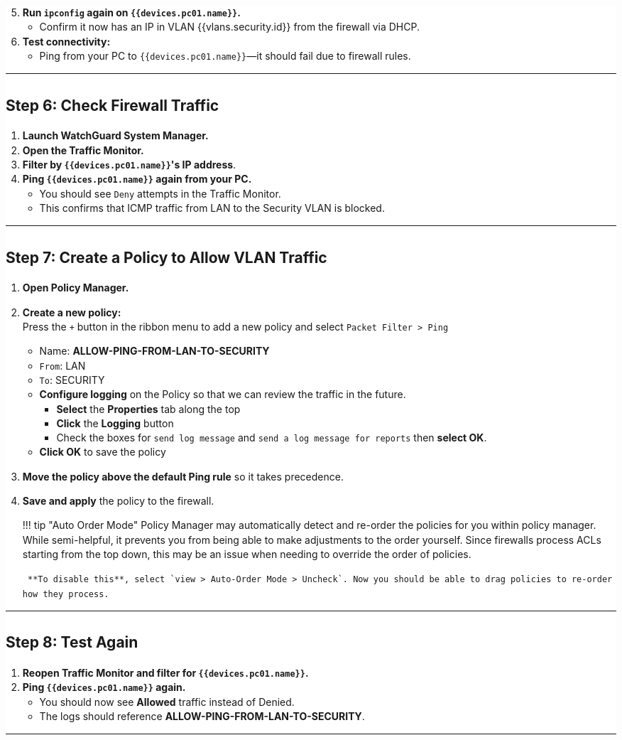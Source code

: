 5. **Run `ipconfig` again on `{{devices.pc01.name}}`.**  
    - Confirm it now has an IP in VLAN {{vlans.security.id}} from the firewall via DHCP.  
6. **Test connectivity:**  
    - Ping from your PC to `{{devices.pc01.name}}`—it should fail due to firewall rules.  

---

## Step 6: Check Firewall Traffic  

1. **Launch WatchGuard System Manager.**  
2. **Open the Traffic Monitor.**  
3. **Filter by `{{devices.pc01.name}}`'s IP address**.  
4. **Ping `{{devices.pc01.name}}` again from your PC.**  
   - You should see `Deny` attempts in the Traffic Monitor.  
   - This confirms that ICMP traffic from LAN to the Security VLAN is blocked.  

---

## Step 7: Create a Policy to Allow VLAN Traffic  

1. **Open Policy Manager.**  
2. **Create a new policy:**  
    Press the `+` button in the ribbon menu to add a new policy and select `Packet Filter > Ping`  
    - Name: **ALLOW-PING-FROM-LAN-TO-SECURITY**  
    - `From`: LAN  
    - `To`: SECURITY  
    - **Configure logging** on the Policy so that we can review the traffic in the future.
        - **Select** the **Properties** tab along the top
        - **Click** the **Logging** button
        - Check the boxes for `send log message` and `send a log message for reports` then **select OK**.
    - **Click OK** to save the policy

3. **Move the policy above the default Ping rule** so it takes precedence. 
4. **Save and apply** the policy to the firewall.  

    !!! tip "Auto Order Mode"
        Policy Manager may automatically detect and re-order the policies for you within policy manager. While semi-helpful, it prevents you from being able to make adjustments to the order yourself. Since firewalls process ACLs starting from the top down, this may be an issue when needing to override the order of policies. 

        **To disable this**, select `view > Auto-Order Mode > Uncheck`. Now you should be able to drag policies to re-order how they process.  


---

## Step 8: Test Again  

1. **Reopen Traffic Monitor and filter for `{{devices.pc01.name}}`.**  
2. **Ping `{{devices.pc01.name}}` again.**  
    - You should now see **Allowed** traffic instead of Denied.  
    - The logs should reference **ALLOW-PING-FROM-LAN-TO-SECURITY**.  

---